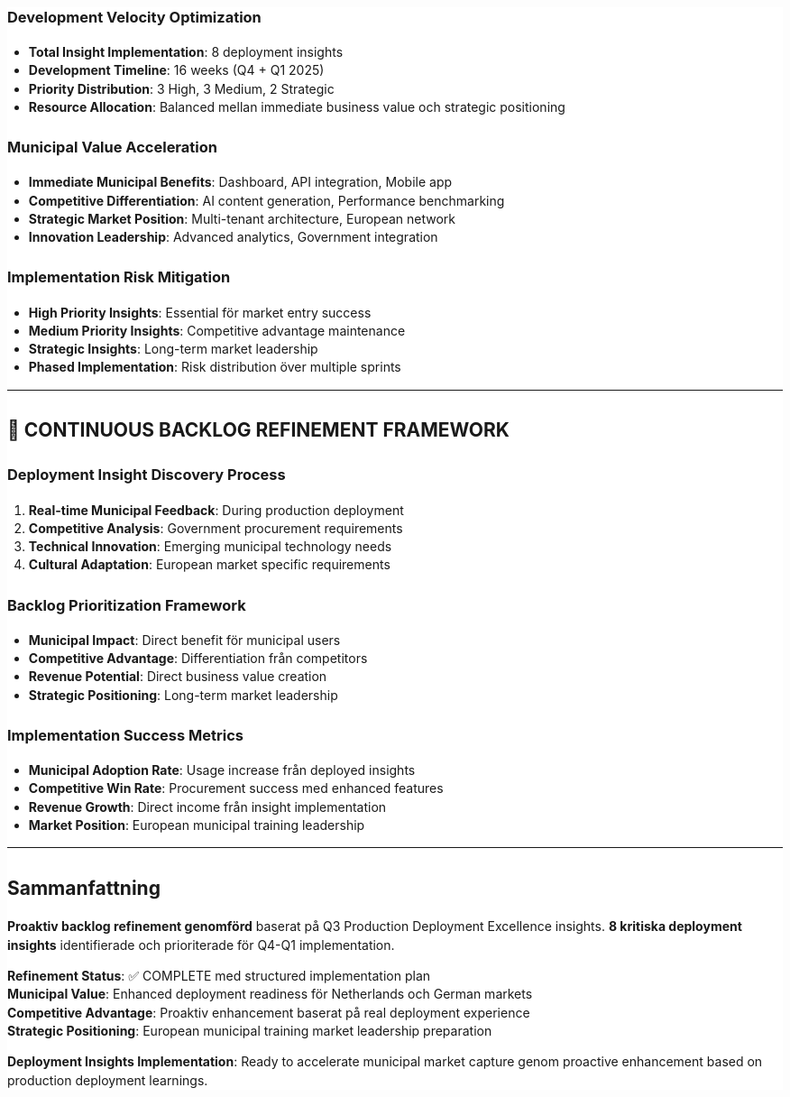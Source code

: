 ### **Development Velocity Optimization**
- **Total Insight Implementation**: 8 deployment insights
- **Development Timeline**: 16 weeks (Q4 + Q1 2025)
- **Priority Distribution**: 3 High, 3 Medium, 2 Strategic
- **Resource Allocation**: Balanced mellan immediate business value och strategic positioning

### **Municipal Value Acceleration**
- **Immediate Municipal Benefits**: Dashboard, API integration, Mobile app
- **Competitive Differentiation**: AI content generation, Performance benchmarking
- **Strategic Market Position**: Multi-tenant architecture, European network
- **Innovation Leadership**: Advanced analytics, Government integration

### **Implementation Risk Mitigation**
- **High Priority Insights**: Essential för market entry success
- **Medium Priority Insights**: Competitive advantage maintenance  
- **Strategic Insights**: Long-term market leadership
- **Phased Implementation**: Risk distribution över multiple sprints

---

## 🔄 CONTINUOUS BACKLOG REFINEMENT FRAMEWORK

### **Deployment Insight Discovery Process**
1. **Real-time Municipal Feedback**: During production deployment
2. **Competitive Analysis**: Government procurement requirements
3. **Technical Innovation**: Emerging municipal technology needs
4. **Cultural Adaptation**: European market specific requirements

### **Backlog Prioritization Framework**
- **Municipal Impact**: Direct benefit för municipal users
- **Competitive Advantage**: Differentiation från competitors  
- **Revenue Potential**: Direct business value creation
- **Strategic Positioning**: Long-term market leadership

### **Implementation Success Metrics**
- **Municipal Adoption Rate**: Usage increase från deployed insights
- **Competitive Win Rate**: Procurement success med enhanced features
- **Revenue Growth**: Direct income från insight implementation
- **Market Position**: European municipal training leadership

---

## Sammanfattning

**Proaktiv backlog refinement genomförd** baserat på Q3 Production Deployment Excellence insights. **8 kritiska deployment insights** identifierade och prioriterade för Q4-Q1 implementation.

**Refinement Status**: ✅ COMPLETE med structured implementation plan  
**Municipal Value**: Enhanced deployment readiness för Netherlands och German markets  
**Competitive Advantage**: Proaktiv enhancement baserat på real deployment experience  
**Strategic Positioning**: European municipal training market leadership preparation

**Deployment Insights Implementation**: Ready to accelerate municipal market capture genom proactive enhancement based on production deployment learnings.